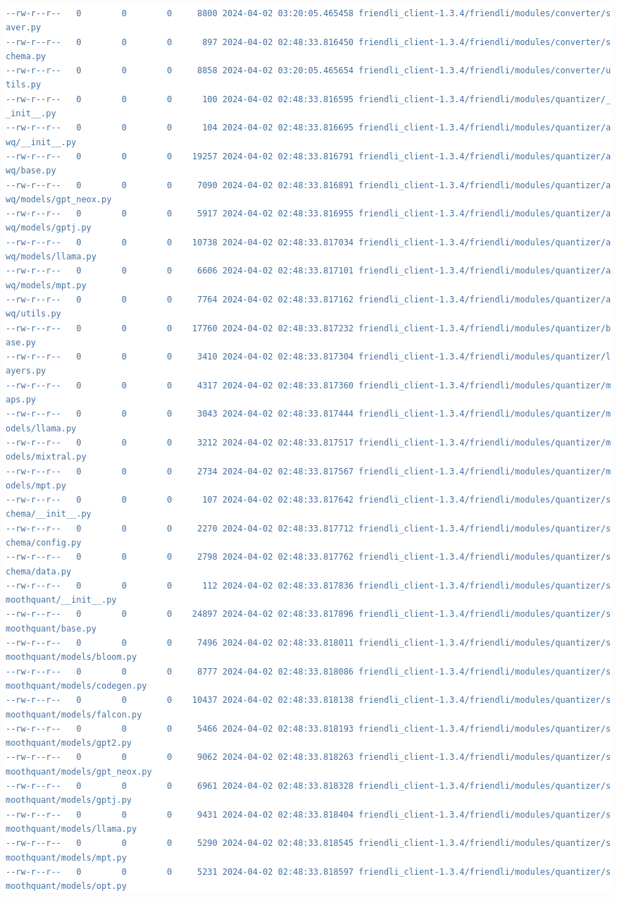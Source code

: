 ```diff
--rw-r--r--   0        0        0     8800 2024-04-02 03:20:05.465458 friendli_client-1.3.4/friendli/modules/converter/saver.py
--rw-r--r--   0        0        0      897 2024-04-02 02:48:33.816450 friendli_client-1.3.4/friendli/modules/converter/schema.py
--rw-r--r--   0        0        0     8858 2024-04-02 03:20:05.465654 friendli_client-1.3.4/friendli/modules/converter/utils.py
--rw-r--r--   0        0        0      100 2024-04-02 02:48:33.816595 friendli_client-1.3.4/friendli/modules/quantizer/__init__.py
--rw-r--r--   0        0        0      104 2024-04-02 02:48:33.816695 friendli_client-1.3.4/friendli/modules/quantizer/awq/__init__.py
--rw-r--r--   0        0        0    19257 2024-04-02 02:48:33.816791 friendli_client-1.3.4/friendli/modules/quantizer/awq/base.py
--rw-r--r--   0        0        0     7090 2024-04-02 02:48:33.816891 friendli_client-1.3.4/friendli/modules/quantizer/awq/models/gpt_neox.py
--rw-r--r--   0        0        0     5917 2024-04-02 02:48:33.816955 friendli_client-1.3.4/friendli/modules/quantizer/awq/models/gptj.py
--rw-r--r--   0        0        0    10738 2024-04-02 02:48:33.817034 friendli_client-1.3.4/friendli/modules/quantizer/awq/models/llama.py
--rw-r--r--   0        0        0     6606 2024-04-02 02:48:33.817101 friendli_client-1.3.4/friendli/modules/quantizer/awq/models/mpt.py
--rw-r--r--   0        0        0     7764 2024-04-02 02:48:33.817162 friendli_client-1.3.4/friendli/modules/quantizer/awq/utils.py
--rw-r--r--   0        0        0    17760 2024-04-02 02:48:33.817232 friendli_client-1.3.4/friendli/modules/quantizer/base.py
--rw-r--r--   0        0        0     3410 2024-04-02 02:48:33.817304 friendli_client-1.3.4/friendli/modules/quantizer/layers.py
--rw-r--r--   0        0        0     4317 2024-04-02 02:48:33.817360 friendli_client-1.3.4/friendli/modules/quantizer/maps.py
--rw-r--r--   0        0        0     3043 2024-04-02 02:48:33.817444 friendli_client-1.3.4/friendli/modules/quantizer/models/llama.py
--rw-r--r--   0        0        0     3212 2024-04-02 02:48:33.817517 friendli_client-1.3.4/friendli/modules/quantizer/models/mixtral.py
--rw-r--r--   0        0        0     2734 2024-04-02 02:48:33.817567 friendli_client-1.3.4/friendli/modules/quantizer/models/mpt.py
--rw-r--r--   0        0        0      107 2024-04-02 02:48:33.817642 friendli_client-1.3.4/friendli/modules/quantizer/schema/__init__.py
--rw-r--r--   0        0        0     2270 2024-04-02 02:48:33.817712 friendli_client-1.3.4/friendli/modules/quantizer/schema/config.py
--rw-r--r--   0        0        0     2798 2024-04-02 02:48:33.817762 friendli_client-1.3.4/friendli/modules/quantizer/schema/data.py
--rw-r--r--   0        0        0      112 2024-04-02 02:48:33.817836 friendli_client-1.3.4/friendli/modules/quantizer/smoothquant/__init__.py
--rw-r--r--   0        0        0    24897 2024-04-02 02:48:33.817896 friendli_client-1.3.4/friendli/modules/quantizer/smoothquant/base.py
--rw-r--r--   0        0        0     7496 2024-04-02 02:48:33.818011 friendli_client-1.3.4/friendli/modules/quantizer/smoothquant/models/bloom.py
--rw-r--r--   0        0        0     8777 2024-04-02 02:48:33.818086 friendli_client-1.3.4/friendli/modules/quantizer/smoothquant/models/codegen.py
--rw-r--r--   0        0        0    10437 2024-04-02 02:48:33.818138 friendli_client-1.3.4/friendli/modules/quantizer/smoothquant/models/falcon.py
--rw-r--r--   0        0        0     5466 2024-04-02 02:48:33.818193 friendli_client-1.3.4/friendli/modules/quantizer/smoothquant/models/gpt2.py
--rw-r--r--   0        0        0     9062 2024-04-02 02:48:33.818263 friendli_client-1.3.4/friendli/modules/quantizer/smoothquant/models/gpt_neox.py
--rw-r--r--   0        0        0     6961 2024-04-02 02:48:33.818328 friendli_client-1.3.4/friendli/modules/quantizer/smoothquant/models/gptj.py
--rw-r--r--   0        0        0     9431 2024-04-02 02:48:33.818404 friendli_client-1.3.4/friendli/modules/quantizer/smoothquant/models/llama.py
--rw-r--r--   0        0        0     5290 2024-04-02 02:48:33.818545 friendli_client-1.3.4/friendli/modules/quantizer/smoothquant/models/mpt.py
--rw-r--r--   0        0        0     5231 2024-04-02 02:48:33.818597 friendli_client-1.3.4/friendli/modules/quantizer/smoothquant/models/opt.py
```